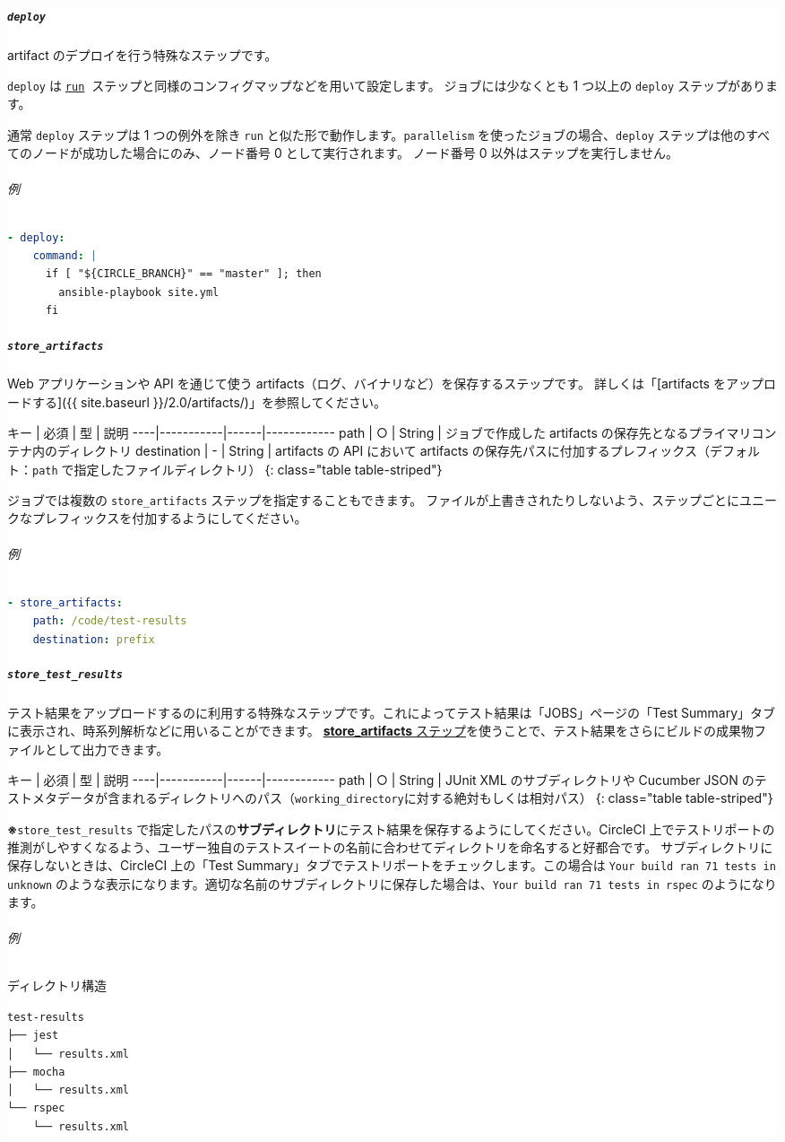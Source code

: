 ##### **`deploy`**

artifact のデプロイを行う特殊なステップです。

`deploy` は [`run`](#run)  ステップと同様のコンフィグマップなどを用いて設定します。 ジョブには少なくとも 1 つ以上の `deploy` ステップがあります。

通常 `deploy` ステップは 1 つの例外を除き `run` と似た形で動作します。`parallelism` を使ったジョブの場合、`deploy` ステップは他のすべてのノードが成功した場合にのみ、ノード番号 0 として実行されます。 ノード番号 0 以外はステップを実行しません。

###### 例

```YAML
- deploy:
    command: |
      if [ "${CIRCLE_BRANCH}" == "master" ]; then
        ansible-playbook site.yml
      fi
```

##### **`store_artifacts`**

Web アプリケーションや API を通じて使う artifacts（ログ、バイナリなど）を保存するステップです。 詳しくは「[artifacts をアップロードする]({{ site.baseurl }}/2.0/artifacts/)」を参照してください。

キー | 必須 | 型 | 説明 \----|\---\---\-----|\---\---|\---\---\---\--- path | ○ | String | ジョブで作成した artifacts の保存先となるプライマリコンテナ内のディレクトリ destination | - | String | artifacts の API において artifacts の保存先パスに付加するプレフィックス（デフォルト：`path` で指定したファイルディレクトリ）
{: class="table table-striped"}

ジョブでは複数の `store_artifacts` ステップを指定することもできます。 ファイルが上書きされたりしないよう、ステップごとにユニークなプレフィックスを付加するようにしてください。

###### 例

```YAML
- store_artifacts:
    path: /code/test-results
    destination: prefix
```

##### **`store_test_results`**

テスト結果をアップロードするのに利用する特殊なステップです。これによってテスト結果は「JOBS」ページの「Test Summary」タブに表示され、時系列解析などに用いることができます。 [**store_artifacts** ステップ](#store_artifacts)を使うことで、テスト結果をさらにビルドの成果物ファイルとして出力できます。

キー | 必須 | 型 | 説明 \----|\---\---\-----|\---\---|\---\---\---\--- path | ○ | String | JUnit XML のサブディレクトリや Cucumber JSON のテストメタデータが含まれるディレクトリへのパス（`working_directory`に対する絶対もしくは相対パス）
{: class="table table-striped"}

**※**`store_test_results` で指定したパスの**サブディレクトリ**にテスト結果を保存するようにしてください。CircleCI 上でテストリポートの推測がしやすくなるよう、ユーザー独自のテストスイートの名前に合わせてディレクトリを命名すると好都合です。 サブディレクトリに保存しないときは、CircleCI 上の「Test Summary」タブでテストリポートをチェックします。この場合は `Your build ran 71 tests in unknown` のような表示になります。適切な名前のサブディレクトリに保存した場合は、`Your build ran 71 tests in rspec` のようになります。

###### *例*

ディレクトリ構造

    test-results
    ├── jest
    │   └── results.xml
    ├── mocha
    │   └── results.xml
    └── rspec
        └── results.xml
    